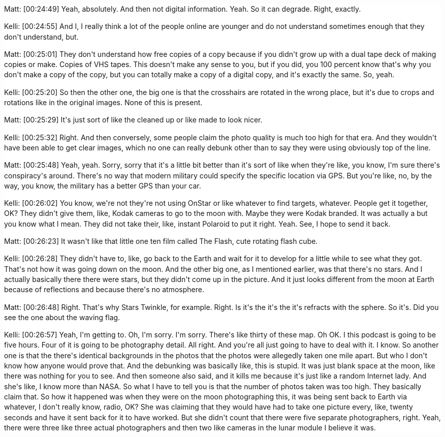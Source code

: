 Matt: [00:24:49] Yeah, absolutely. And then not digital information. Yeah. So it can degrade. Right, exactly.

Kelli: [00:24:55] And I, I really think a lot of the people online are younger and do not understand sometimes enough that they don't understand, but. 

Matt: [00:25:01] They don't understand how free copies of a copy because if you didn't grow up with a dual tape deck of making copies or make. Copies of VHS tapes. This doesn't make any sense to you, but if you did, you 100 percent know that's why you don't make a copy of the copy, but you can totally make a copy of a digital copy, and it's exactly the same. So, yeah.

Kelli: [00:25:20] So then the other one, the big one is that the crosshairs are rotated in the wrong place, but it's due to crops and rotations like in the original images. None of this is present.

Matt: [00:25:29] It's just sort of like the cleaned up or like made to look nicer.

Kelli: [00:25:32] Right. And then conversely, some people claim the photo quality is much too high for that era. And they wouldn't have been able to get clear images, which no one can really debunk other than to say they were using obviously top of the line.

Matt: [00:25:48] Yeah, yeah. Sorry, sorry that it's a little bit better than it's sort of like when they're like, you know, I'm sure there's conspiracy's around. There's no way that modern military could specify the specific location via GPS. But you're like, no, by the way, you know, the military has a better GPS than your car.

Kelli: [00:26:02] You know, we're not they're not using OnStar or like whatever to find targets, whatever. People get it together, OK? They didn't give them, like, Kodak cameras to go to the moon with. Maybe they were Kodak branded. It was actually a but you know what I mean. They did not take their, like, instant Polaroid to put it right. Yeah. See, I hope to send it back.

Matt: [00:26:23] It wasn't like that little one ten film called The Flash, cute rotating flash cube.

Kelli: [00:26:28] They didn't have to, like, go back to the Earth and wait for it to develop for a little while to see what they got. That's not how it was going down on the moon. And the other big one, as I mentioned earlier, was that there's no stars. And I actually basically there there were stars, but they didn't come up in the picture. And it just looks different from the moon at Earth because of reflections and because there's no atmosphere.

Matt: [00:26:48] Right. That's why Stars Twinkle, for example. Right. Is it's the it's the it's refracts with the sphere. So it's. Did you see the one about the waving flag.

Kelli: [00:26:57] Yeah, I'm getting to. Oh, I'm sorry. I'm sorry. There's like thirty of these map. Oh OK. I this podcast is going to be five hours. Four of it is going to be photography detail. All right. And you're all just going to have to deal with it. I know. So another one is that the there's identical backgrounds in the photos that the photos were allegedly taken one mile apart. But who I don't know how anyone would prove that. And the debunking was basically like, this is stupid. It was just blank space at the moon, like there was nothing for you to see. And then someone also said, and it kills me because it's just like a random Internet lady. And she's like, I know more than NASA. So what I have to tell you is that the number of photos taken was too high. They basically claim that. So how it happened was when they were on the moon photographing this, it was being sent back to Earth via whatever, I don't really know, radio, OK? She was claiming that they would have had to take one picture every, like, twenty seconds and have it sent back for it to have worked. But she didn't count that there were five separate photographers, right. Yeah, there were three like three actual photographers and then two like cameras in the lunar module I believe it was.
